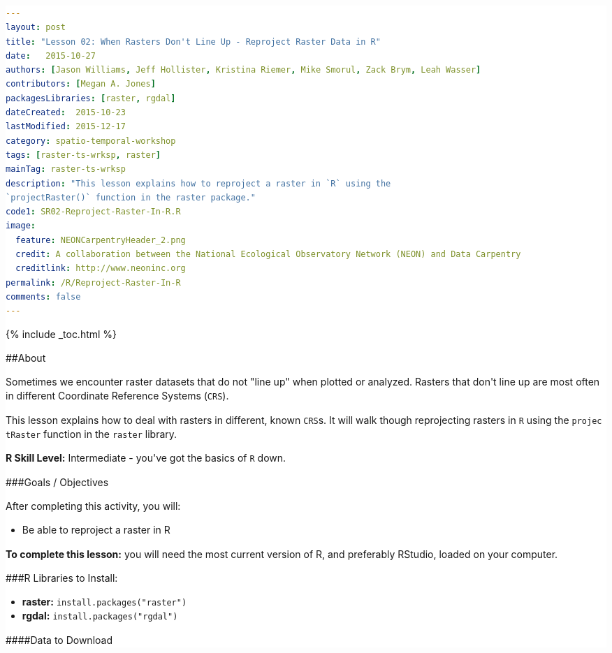 ```yaml
---
layout: post
title: "Lesson 02: When Rasters Don't Line Up - Reproject Raster Data in R"
date:   2015-10-27
authors: [Jason Williams, Jeff Hollister, Kristina Riemer, Mike Smorul, Zack Brym, Leah Wasser]
contributors: [Megan A. Jones]
packagesLibraries: [raster, rgdal]
dateCreated:  2015-10-23
lastModified: 2015-12-17
category: spatio-temporal-workshop
tags: [raster-ts-wrksp, raster]
mainTag: raster-ts-wrksp
description: "This lesson explains how to reproject a raster in `R` using the
`projectRaster()` function in the raster package."
code1: SR02-Reproject-Raster-In-R.R
image:
  feature: NEONCarpentryHeader_2.png
  credit: A collaboration between the National Ecological Observatory Network (NEON) and Data Carpentry
  creditlink: http://www.neoninc.org
permalink: /R/Reproject-Raster-In-R
comments: false
---
```


{% include _toc.html %}

##About

Sometimes we encounter raster datasets that do not "line up" when plotted or 
analyzed. Rasters that don't line up are most often in different Coordinate Reference
Systems (`CRS`).

This lesson explains how to deal with rasters in different, known `CRS`s. It will
walk though reprojecting rasters in `R` using the `projectRaster` function in
the `raster` library.

**R Skill Level:** Intermediate - you've got the basics of `R` down.

<div id="objectives" markdown="1">

###Goals / Objectives

After completing this activity, you will:

* Be able to reproject a raster in R

**To complete this lesson:** you will need the most current version of R, and 
preferably RStudio, loaded on your computer.

###R Libraries to Install:

* **raster:** `install.packages("raster")`
* **rgdal:** `install.packages("rgdal")`

####Data to Download
